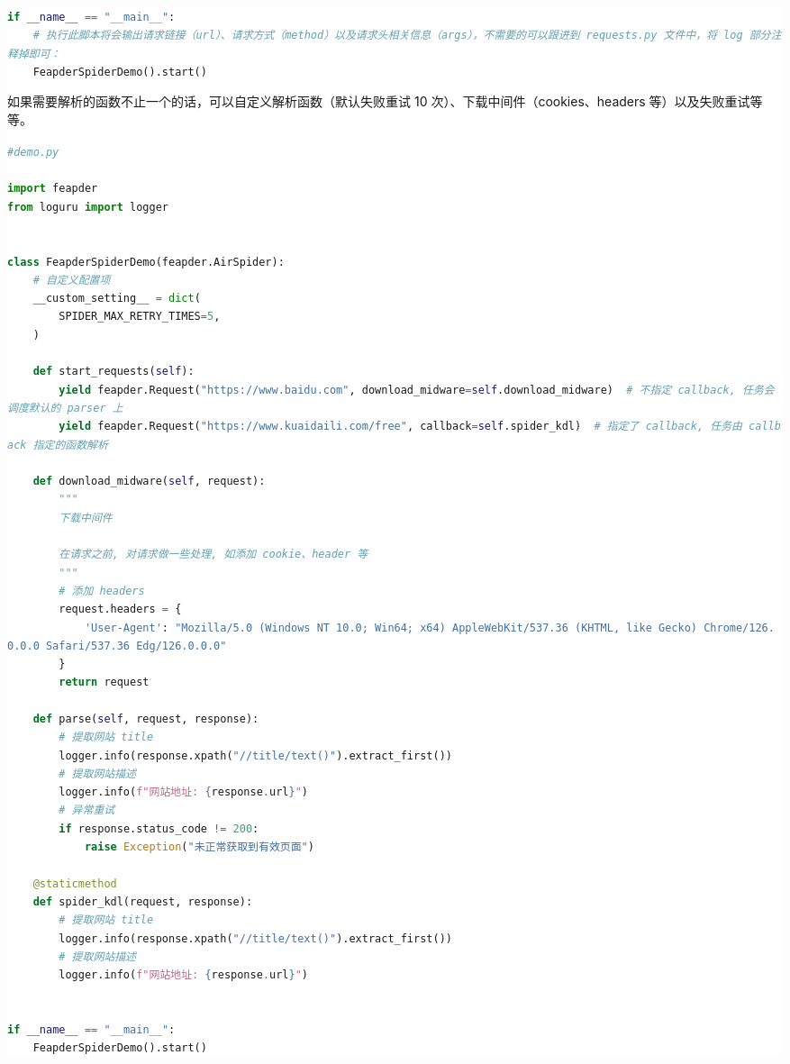 ```python
if __name__ == "__main__":
    # 执行此脚本将会输出请求链接（url）、请求方式（method）以及请求头相关信息（args），不需要的可以跟进到 requests.py 文件中，将 log 部分注释掉即可：
    FeapderSpiderDemo().start()
```

如果需要解析的函数不止一个的话，可以自定义解析函数（默认失败重试 10 次）、下载中间件（cookies、headers 等）以及失败重试等等。

```python
#demo.py

import feapder
from loguru import logger


class FeapderSpiderDemo(feapder.AirSpider):
    # 自定义配置项
    __custom_setting__ = dict(
        SPIDER_MAX_RETRY_TIMES=5,
    )
    
    def start_requests(self):
        yield feapder.Request("https://www.baidu.com", download_midware=self.download_midware)  # 不指定 callback, 任务会调度默认的 parser 上
        yield feapder.Request("https://www.kuaidaili.com/free", callback=self.spider_kdl)  # 指定了 callback, 任务由 callback 指定的函数解析

    def download_midware(self, request):
        """
        下载中间件

        在请求之前, 对请求做一些处理, 如添加 cookie、header 等
        """
        # 添加 headers
        request.headers = {
            'User-Agent': "Mozilla/5.0 (Windows NT 10.0; Win64; x64) AppleWebKit/537.36 (KHTML, like Gecko) Chrome/126.0.0.0 Safari/537.36 Edg/126.0.0.0"
        }
        return request

    def parse(self, request, response):
        # 提取网站 title
        logger.info(response.xpath("//title/text()").extract_first())
        # 提取网站描述
        logger.info(f"网站地址: {response.url}")
        # 异常重试
        if response.status_code != 200:
            raise Exception("未正常获取到有效页面")

    @staticmethod
    def spider_kdl(request, response):
        # 提取网站 title
        logger.info(response.xpath("//title/text()").extract_first())
        # 提取网站描述
        logger.info(f"网站地址: {response.url}")


if __name__ == "__main__":
    FeapderSpiderDemo().start()
```
